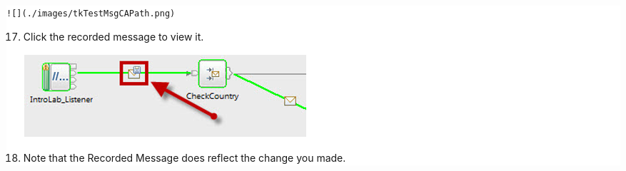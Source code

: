     ![](./images/tkTestMsgCAPath.png)
17. Click the recorded message to view it.

    ![](./images/tkOpenRecordedMsgCA.png)
18. Note that the Recorded Message does reflect the change you made.
